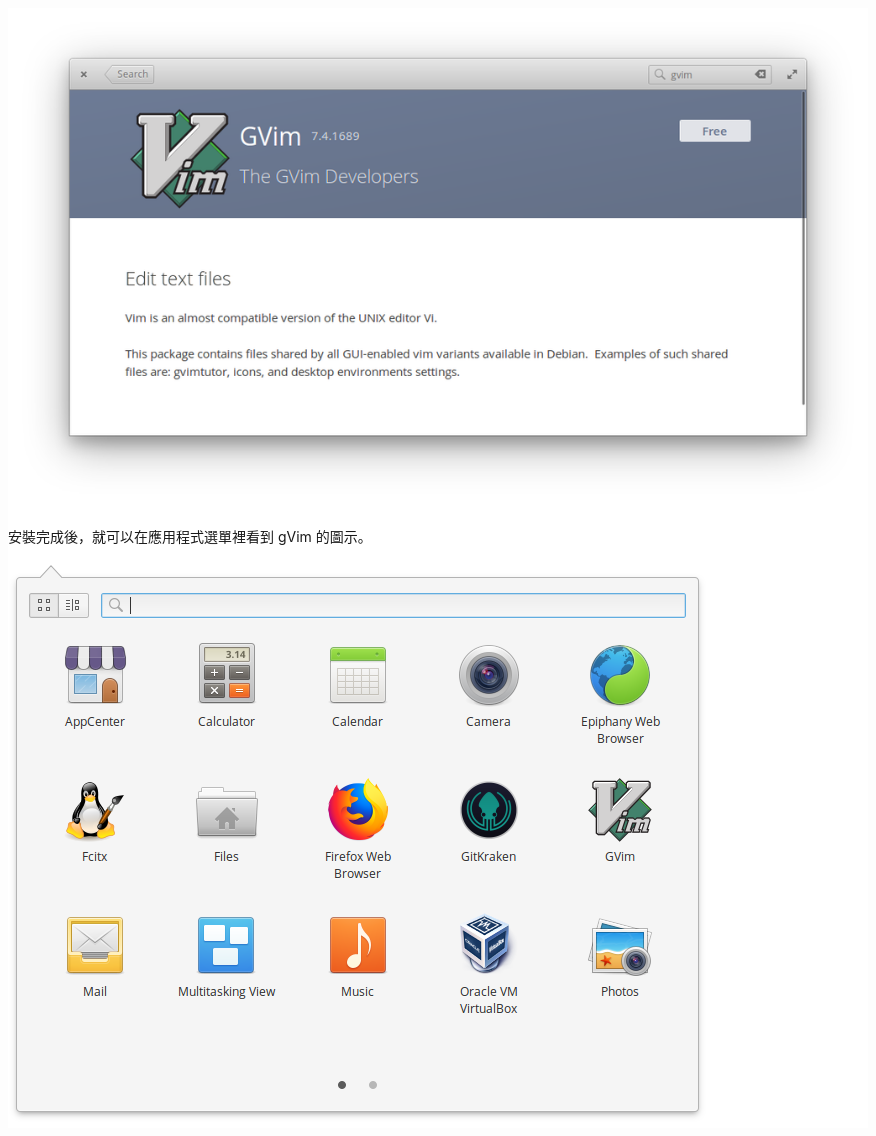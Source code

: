 ![](assets/day-18/install-gvim-step1.png)

安裝完成後，就可以在應用程式選單裡看到 gVim 的圖示。

![](assets/day-18/install-gvim-step2.png)
